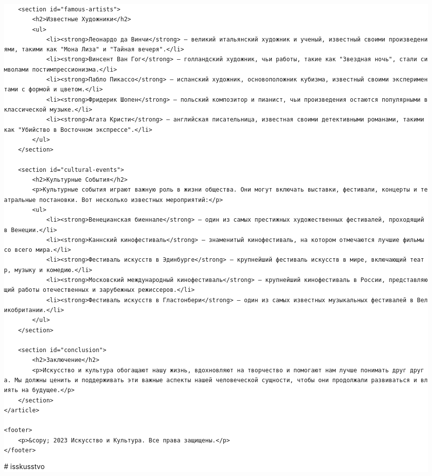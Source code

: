         <section id="famous-artists">
            <h2>Известные Художники</h2>
            <ul>
                <li><strong>Леонардо да Винчи</strong> — великий итальянский художник и ученый, известный своими произведениями, такими как "Мона Лиза" и "Тайная вечеря".</li>
                <li><strong>Винсент Ван Гог</strong> — голландский художник, чьи работы, такие как "Звездная ночь", стали символами постимпрессионизма.</li>
                <li><strong>Пабло Пикассо</strong> — испанский художник, основоположник кубизма, известный своими экспериментами с формой и цветом.</li>
                <li><strong>Фридерик Шопен</strong> — польский композитор и пианист, чьи произведения остаются популярными в классической музыке.</li>
                <li><strong>Агата Кристи</strong> — английская писательница, известная своими детективными романами, такими как "Убийство в Восточном экспрессе".</li>
            </ul>
        </section>

        <section id="cultural-events">
            <h2>Культурные События</h2>
            <p>Культурные события играют важную роль в жизни общества. Они могут включать выставки, фестивали, концерты и театральные постановки. Вот несколько известных мероприятий:</p>
            <ul>
                <li><strong>Венецианская биеннале</strong> — один из самых престижных художественных фестивалей, проходящий в Венеции.</li>
                <li><strong>Каннский кинофестиваль</strong> — знаменитый кинофестиваль, на котором отмечаются лучшие фильмы со всего мира.</li>
                <li><strong>Фестиваль искусств в Эдинбурге</strong> — крупнейший фестиваль искусств в мире, включающий театр, музыку и комедию.</li>
                <li><strong>Московский международный кинофестиваль</strong> — крупнейший кинофестиваль в России, представляющий работы отечественных и зарубежных режиссеров.</li>
                <li><strong>Фестиваль искусств в Гластонбери</strong> — один из самых известных музыкальных фестивалей в Великобритании.</li>
            </ul>
        </section>

        <section id="conclusion">
            <h2>Заключение</h2>
            <p>Искусство и культура обогащают нашу жизнь, вдохновляют на творчество и помогают нам лучше понимать друг друга. Мы должны ценить и поддерживать эти важные аспекты нашей человеческой сущности, чтобы они продолжали развиваться и влиять на будущее.</p>
        </section>
    </article>

    <footer>
        <p>&copy; 2023 Искусство и Культура. Все права защищены.</p>
    </footer>
</body>
</html># isskusstvo
